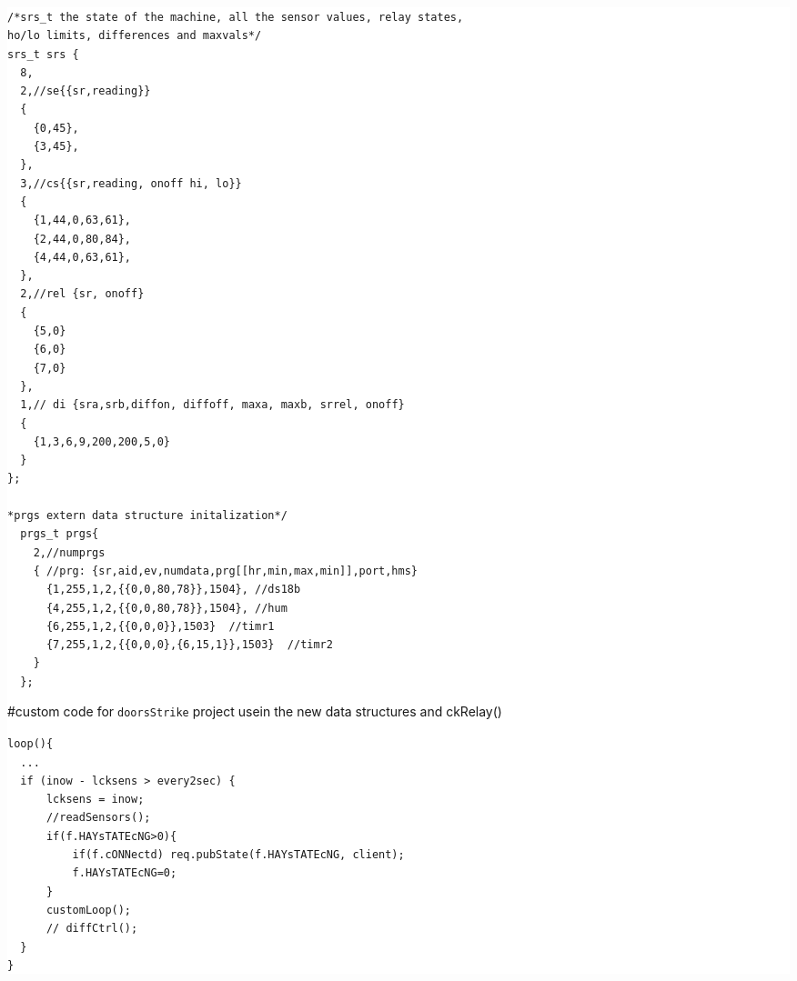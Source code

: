     /*srs_t the state of the machine, all the sensor values, relay states,
    ho/lo limits, differences and maxvals*/ 
    srs_t srs {
      8,
      2,//se{{sr,reading}} 
      {
        {0,45},
        {3,45},
      },
      3,//cs{{sr,reading, onoff hi, lo}}
      {
        {1,44,0,63,61}, 
        {2,44,0,80,84},
        {4,44,0,63,61},
      },
      2,//rel {sr, onoff}
      {
        {5,0}
        {6,0}
        {7,0}
      },
      1,// di {sra,srb,diffon, diffoff, maxa, maxb, srrel, onoff} 
      {
        {1,3,6,9,200,200,5,0}
      }
    };

    *prgs extern data structure initalization*/ 
      prgs_t prgs{
        2,//numprgs
        { //prg: {sr,aid,ev,numdata,prg[[hr,min,max,min]],port,hms}
          {1,255,1,2,{{0,0,80,78}},1504}, //ds18b
          {4,255,1,2,{{0,0,80,78}},1504}, //hum
          {6,255,1,2,{{0,0,0}},1503}  //timr1
          {7,255,1,2,{{0,0,0},{6,15,1}},1503}  //timr2
        }
      };    

#custom code for `doorsStrike` project usein the new data structures and ckRelay()

    loop(){
      ...
      if (inow - lcksens > every2sec) {
          lcksens = inow;
          //readSensors();
          if(f.HAYsTATEcNG>0){
              if(f.cONNectd) req.pubState(f.HAYsTATEcNG, client);
              f.HAYsTATEcNG=0;
          }
          customLoop();
          // diffCtrl();  
      }   
    }
